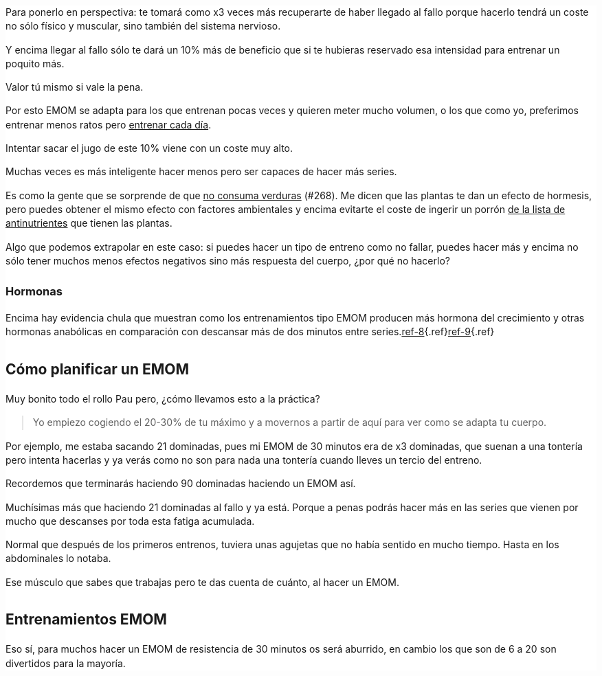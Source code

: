 Para ponerlo en perspectiva: te tomará como x3 veces más recuperarte de haber llegado al fallo porque hacerlo tendrá un coste no sólo físico y muscular, sino también del sistema nervioso.

Y encima llegar al fallo sólo te dará un 10% más de beneficio que si te hubieras reservado esa intensidad para entrenar un poquito más.

Valor tú mismo si vale la pena.

Por esto EMOM se adapta para los que entrenan pocas veces y quieren meter mucho volumen, o los que como yo, preferimos entrenar menos ratos pero [entrenar cada día](./es-bueno-entrenar-todos-los-dias).

Intentar sacar el jugo de este 10% viene con un coste muy alto.

Muchas veces es más inteligente hacer menos pero ser capaces de hacer más series.

Es como la gente que se sorprende de que [no consuma verduras](./no-comer-verduras/) (#268). Me dicen que las plantas te dan un efecto de hormesis, pero puedes obtener el mismo efecto con factores ambientales y encima evitarte el coste de ingerir un porrón [de la lista de antinutrientes](https://pau.ninja/antinutrientes-lista) que tienen las plantas.

Algo que podemos extrapolar en este caso: si puedes hacer un tipo de entreno como no fallar, puedes hacer más y encima no sólo tener muchos menos efectos negativos sino más respuesta del cuerpo, ¿por qué no hacerlo?

### Hormonas

Encima hay evidencia chula que muestran como los entrenamientos tipo EMOM producen más hormona del crecimiento y otras hormonas anabólicas en comparación con descansar más de dos minutos entre series.[ref-8](#ref-8){.ref}[ref-9](#ref-9){.ref}

## Cómo planificar un EMOM

Muy bonito todo el rollo Pau pero, ¿cómo llevamos esto a la práctica?

> Yo empiezo cogiendo el 20-30% de tu máximo y a movernos a partir de aquí para ver como se adapta tu cuerpo.

Por ejemplo, me estaba sacando 21 dominadas, pues mi EMOM de 30 minutos era de x3 dominadas, que suenan a una tontería pero intenta hacerlas y ya verás como no son para nada una tontería cuando lleves un tercio del entreno.

Recordemos que terminarás haciendo 90 dominadas haciendo un EMOM así.

Muchísimas más que haciendo 21 dominadas al fallo y ya está. Porque a penas podrás hacer más en las series que vienen por mucho que descanses por toda esta fatiga acumulada.

Normal que después de los primeros entrenos, tuviera unas agujetas que no había sentido en mucho tiempo. Hasta en los abdominales lo notaba.

Ese músculo que sabes que trabajas pero te das cuenta de cuánto, al hacer un EMOM.

## Entrenamientos EMOM

Eso sí, para muchos hacer un EMOM de resistencia de 30 minutos os será aburrido, en cambio los que son de 6 a 20 son divertidos para la mayoría.
